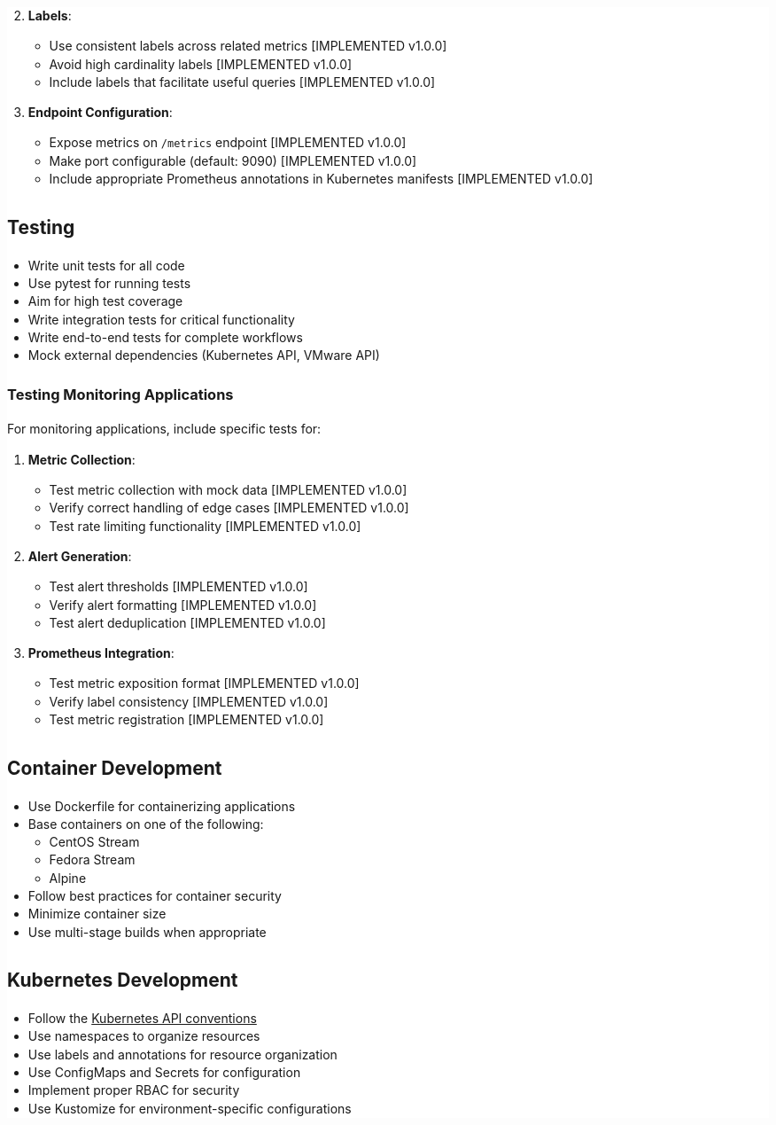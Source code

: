 2. **Labels**:
   - Use consistent labels across related metrics [IMPLEMENTED v1.0.0]
   - Avoid high cardinality labels [IMPLEMENTED v1.0.0]
   - Include labels that facilitate useful queries [IMPLEMENTED v1.0.0]

3. **Endpoint Configuration**:
   - Expose metrics on `/metrics` endpoint [IMPLEMENTED v1.0.0]
   - Make port configurable (default: 9090) [IMPLEMENTED v1.0.0]
   - Include appropriate Prometheus annotations in Kubernetes manifests [IMPLEMENTED v1.0.0]

## Testing

- Write unit tests for all code
- Use pytest for running tests
- Aim for high test coverage
- Write integration tests for critical functionality
- Write end-to-end tests for complete workflows
- Mock external dependencies (Kubernetes API, VMware API)

### Testing Monitoring Applications

For monitoring applications, include specific tests for:

1. **Metric Collection**:
   - Test metric collection with mock data [IMPLEMENTED v1.0.0]
   - Verify correct handling of edge cases [IMPLEMENTED v1.0.0]
   - Test rate limiting functionality [IMPLEMENTED v1.0.0]

2. **Alert Generation**:
   - Test alert thresholds [IMPLEMENTED v1.0.0]
   - Verify alert formatting [IMPLEMENTED v1.0.0]
   - Test alert deduplication [IMPLEMENTED v1.0.0]

3. **Prometheus Integration**:
   - Test metric exposition format [IMPLEMENTED v1.0.0]
   - Verify label consistency [IMPLEMENTED v1.0.0]
   - Test metric registration [IMPLEMENTED v1.0.0]

## Container Development

- Use Dockerfile for containerizing applications
- Base containers on one of the following:
  - CentOS Stream
  - Fedora Stream
  - Alpine
- Follow best practices for container security
- Minimize container size
- Use multi-stage builds when appropriate

## Kubernetes Development

- Follow the [Kubernetes API conventions](https://github.com/kubernetes/community/blob/master/contributors/devel/sig-architecture/api-conventions.md)
- Use namespaces to organize resources
- Use labels and annotations for resource organization
- Use ConfigMaps and Secrets for configuration
- Implement proper RBAC for security
- Use Kustomize for environment-specific configurations
